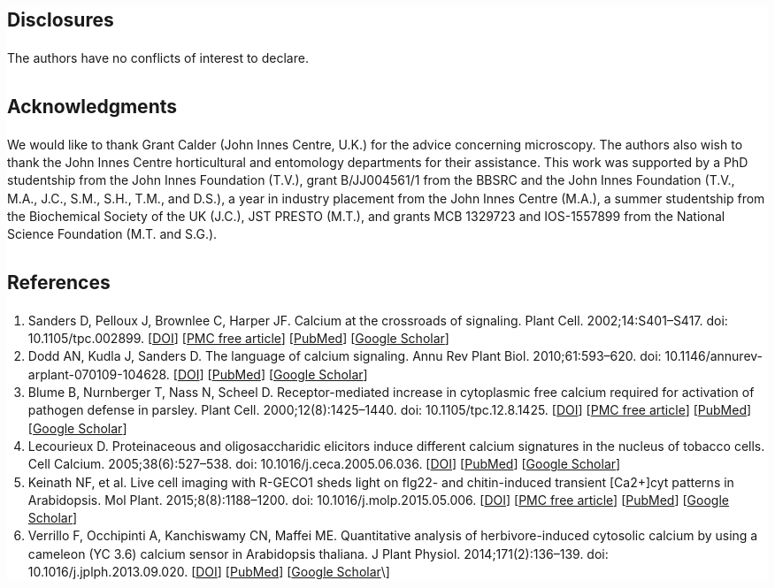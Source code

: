## Disclosures

The authors have no conflicts of interest to declare.

## Acknowledgments

We would like to thank Grant Calder (John Innes Centre, U.K.) for the advice concerning microscopy. The authors also wish to thank the John Innes Centre horticultural and entomology departments for their assistance. This work was supported by a PhD studentship from the John Innes Foundation (T.V.), grant B/JJ004561/1 from the BBSRC and the John Innes Foundation (T.V., M.A., J.C., S.M., S.H., T.M., and D.S.), a year in industry placement from the John Innes Centre (M.A.), a summer studentship from the Biochemical Society of the UK (J.C.), JST PRESTO (M.T.), and grants MCB 1329723 and IOS-1557899 from the National Science Foundation (M.T. and S.G.).

## References

1.  Sanders D, Pelloux J, Brownlee C, Harper JF. Calcium at the crossroads of signaling. Plant Cell. 2002;14:S401–S417. doi: 10.1105/tpc.002899. \[[DOI](https://doi.org/10.1105/tpc.002899)\] \[[PMC free article](https://www.ncbi.nlm.nih.gov/articles/PMC151269/)\] \[[PubMed](https://pubmed.ncbi.nlm.nih.gov/12045291/)\] \[[Google Scholar](https://scholar.google.com/scholar_lookup?journal=Plant%20Cell&title=Calcium%20at%20the%20crossroads%20of%20signaling&author=D%20Sanders&author=J%20Pelloux&author=C%20Brownlee&author=JF%20Harper&volume=14&publication_year=2002&pages=S401-S417&pmid=12045291&doi=10.1105/tpc.002899&)\]
2.  Dodd AN, Kudla J, Sanders D. The language of calcium signaling. Annu Rev Plant Biol. 2010;61:593–620. doi: 10.1146/annurev-arplant-070109-104628. \[[DOI](https://doi.org/10.1146/annurev-arplant-070109-104628)\] \[[PubMed](https://pubmed.ncbi.nlm.nih.gov/20192754/)\] \[[Google Scholar](https://scholar.google.com/scholar_lookup?journal=Annu%20Rev%20Plant%20Biol&title=The%20language%20of%20calcium%20signaling&author=AN%20Dodd&author=J%20Kudla&author=D%20Sanders&volume=61&publication_year=2010&pages=593-620&pmid=20192754&doi=10.1146/annurev-arplant-070109-104628&)\]
3.  Blume B, Nurnberger T, Nass N, Scheel D. Receptor-mediated increase in cytoplasmic free calcium required for activation of pathogen defense in parsley. Plant Cell. 2000;12(8):1425–1440. doi: 10.1105/tpc.12.8.1425. \[[DOI](https://doi.org/10.1105/tpc.12.8.1425)\] \[[PMC free article](https://www.ncbi.nlm.nih.gov/articles/PMC149113/)\] \[[PubMed](https://pubmed.ncbi.nlm.nih.gov/10948260/)\] \[[Google Scholar](https://scholar.google.com/scholar_lookup?journal=Plant%20Cell&title=Receptor-mediated%20increase%20in%20cytoplasmic%20free%20calcium%20required%20for%20activation%20of%20pathogen%20defense%20in%20parsley&author=B%20Blume&author=T%20Nurnberger&author=N%20Nass&author=D%20Scheel&volume=12&issue=8&publication_year=2000&pages=1425-1440&pmid=10948260&doi=10.1105/tpc.12.8.1425&)\]
4.  Lecourieux D. Proteinaceous and oligosaccharidic elicitors induce different calcium signatures in the nucleus of tobacco cells. Cell Calcium. 2005;38(6):527–538. doi: 10.1016/j.ceca.2005.06.036. \[[DOI](https://doi.org/10.1016/j.ceca.2005.06.036)\] \[[PubMed](https://pubmed.ncbi.nlm.nih.gov/16198416/)\] \[[Google Scholar](https://scholar.google.com/scholar_lookup?journal=Cell%20Calcium&title=Proteinaceous%20and%20oligosaccharidic%20elicitors%20induce%20different%20calcium%20signatures%20in%20the%20nucleus%20of%20tobacco%20cells&author=D%20Lecourieux&volume=38&issue=6&publication_year=2005&pages=527-538&pmid=16198416&doi=10.1016/j.ceca.2005.06.036&)\]
5.  Keinath NF, et al. Live cell imaging with R-GECO1 sheds light on flg22- and chitin-induced transient \[Ca2+\]cyt patterns in Arabidopsis. Mol Plant. 2015;8(8):1188–1200. doi: 10.1016/j.molp.2015.05.006. \[[DOI](https://doi.org/10.1016/j.molp.2015.05.006)\] \[[PMC free article](https://www.ncbi.nlm.nih.gov/articles/PMC5134422/)\] \[[PubMed](https://pubmed.ncbi.nlm.nih.gov/26002145/)\] \[[Google Scholar](https://scholar.google.com/scholar_lookup?journal=Mol%20Plant&title=Live%20cell%20imaging%20with%20R-GECO1%20sheds%20light%20on%20flg22-%20and%20chitin-induced%20transient%20%5BCa2+%5Dcyt%20patterns%20in%20Arabidopsis&author=NF%20Keinath&volume=8&issue=8&publication_year=2015&pages=1188-1200&pmid=26002145&doi=10.1016/j.molp.2015.05.006&)\]
6.  Verrillo F, Occhipinti A, Kanchiswamy CN, Maffei ME. Quantitative analysis of herbivore-induced cytosolic calcium by using a cameleon (YC 3.6) calcium sensor in Arabidopsis thaliana. J Plant Physiol. 2014;171(2):136–139. doi: 10.1016/j.jplph.2013.09.020. \[[DOI](https://doi.org/10.1016/j.jplph.2013.09.020)\] \[[PubMed](https://pubmed.ncbi.nlm.nih.gov/24331428/)\] \[[Google Scholar](https://scholar.google.com/scholar_lookup?journal=J%20Plant%20Physiol&title=Quantitative%20analysis%20of%20herbivore-induced%20cytosolic%20calcium%20by%20using%20a%20cameleon%20\(YC%203.6\)%20calcium%20sensor%20in%20Arabidopsis%20thaliana&author=F%20Verrillo&author=A%20Occhipinti&author=CN%20Kanchiswamy&author=ME%20Maffei&volume=171&issue=2&publication_year=2014&pages=136-139&pmid=24331428&doi=10.1016/j.jplph.2013.09.020&)\]